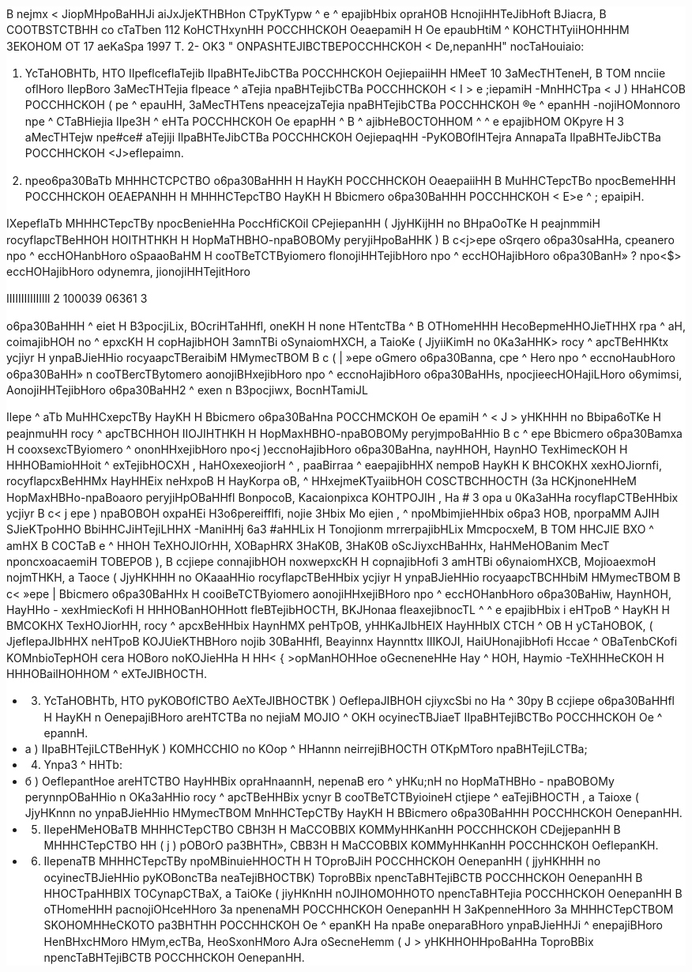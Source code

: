 B nejmx &lt; JiopMHpoBaHHJi aiJxJjeKTHBHon CTpyKTypw ^ e ^ epajibHbix opraHOB HcnojiHHTeJibHoft BJiacra, B COOTBSTCTBHH co cTaTben 112 KoHCTHxynHH POCCHHCKOH OeaepamiH H Oe epaubHtiM ^ KOHCTHTyiiHOHHHM 3EKOHOM OT 17 aeKaSpa 1997 T. 2- OK3 " ONPASHTEJIBCTBEPOCCHHCKOH &lt; De,nepanHH" nocTaHouiaio:

1. YcTaHOBHTb, HTO IIpeflceflaTejib IlpaBHTeJibCTBa POCCHHCKOH OejiepaiiHH HMeeT 10 3aMecTHTeneH, B TOM nnciie oflHoro IlepBoro 3aMecTHTejia flpeace ^ aTejia npaBHTejibCTBa POCCHHCKOH &lt; I &gt; e ;iepamiH -MnHHCTpa &lt; J ) HHaHCOB POCCHHCKOH ( pe ^ epauHH, 3aMecTHTens npeacejzaTejia npaBHTejibCTBa POCCHHCKOH ®e ^ epanHH -nojiHOMonnoro npe ^ CTaBHiejia IIpe3H ^ eHTa POCCHHCKOH Oe epapHH ^ B ^ ajibHeBOCTOHHOM ^ ^ e epajibHOM OKpyre H 3 aMecTHTejw npe#ce# aTejiji IlpaBHTeJibCTBa POCCHHCKOH OejiepaqHH -PyKOBOflHTejra AnnapaTa IlpaBHTeJibCTBa POCCHHCKOH &lt;J&gt;eflepaimn.

2. npeo6pa30BaTb MHHHCTCPCTBO o6pa30BaHHH H HayKH POCCHHCKOH OeaepaiiHH B MuHHCTepcTBo npocBemeHHH POCCHHCKOH OEAEPANHH H MHHHCTepcTBO HayKH H Bbicmero o6pa30BaHHH POCCHHCKOH &lt; E&gt;e ^ ; epaipiH.

IXepeflaTb MHHHCTepcTBy npocBenieHHa PoccHfiCKOil CPejiepanHH ( JjyHKijHH no BHpaOoTKe H peajnmmiH rocyflapcTBeHHOH HOITHTHKH H HopMaTHBHO-npaBOBOMy peryjiHpoBaHHK ) B c&lt;j&gt;epe oSrqero o6pa30saHHa, cpeanero npo ^ eccHOHanbHoro oSpaaoBaHM H cooTBeTCTByiomero flonojiHHTejibHoro npo ^ eccHOHajibHoro o6pa30BanH» ? npo&lt;$&gt; eccHOHajibHoro odynemra, jionojiHHTejitHoro

IIIIIIIIIIIIlll 2 100039 06361 3



o6pa30BaHHH ^ eiet H B3pocjiLix, BOcriHTaHHfl, oneKH H none HTentcTBa ^ B OTHomeHHH HecoBepmeHHOJieTHHX rpa ^ aH, coimajibHOH no ^ epxcKH H copHajibHOH 3amnTBi oSynaiomHXCH, a TaioKe ( JjyiiKimH no 0Ka3aHHK&gt; rocy ^ apcTBeHHKtx ycjiyr H ynpaBJieHHio rocyaapcTBeraibiM HMymecTBOM B c ( | »epe oGmero o6pa30Banna, cpe ^ Hero npo ^ eccnoHaubHoro o6pa30BaHH» n cooTBercTBytomero aonojiBHxejibHoro npo ^ eccnoHajibHoro o6pa30BaHHs, npocjieecHOHajiLHoro o6ymimsi, AonojiHHTejibHoro o6pa30BaHH2 ^ exen n B3pocjiwx, BocnHTamiJL

Ilepe ^ aTb MuHHCxepcTBy HayKH H Bbicmero o6pa30BaHna POCCHMCKOH Oe epamiH ^ &lt; J &gt; yHKHHH no Bbipa6oTKe H peajnmuHH rocy ^ apcTBCHHOH IIOJIHTHKH H HopMaxHBHO-npaBOBOMy peryjmpoBaHHio B c ^ epe Bbicmero o6pa30Bamxa H cooxsexcTByiomero ^ ononHHxejibHoro npo&lt;j )eccnoHajibHoro o6pa30BaHna, nayHHOH, HaynHO TexHimecKOH H HHHOBamioHHoit ^ exTejibHOCXH , HaHOxexeojiorH ^ , paaBirraa ^ eaepajibHHX nempoB HayKH K BHCOKHX xexHOJiornfi, rocyflapcxBeHHMx HayHHEix neHxpoB H HayKorpa oB, ^ HHxejmeKTyaiibHOH COSCTBCHHOCTH (3a HCKjnoneHHeM HopMaxHBHo-npaBoaoro peryjiHpOBaHHfl BonpocoB, Kacaionpixca KOHTPOJIH , Ha # 3 opa u 0Ka3aHHa rocyflapCTBeHHbix ycjiyr B c&lt; j epe ) npaBOBOH oxpaHEi H3o6pereifflfi, nojie 3Hbix Mo ejien , ^ npoMbimjieHHbix o6pa3 HOB, nporpaMM AJIH SJieKTpoHHO BbiHHCJiHTejiLHHX -ManiHHj 6a3 #aHHLix H Tonojionm mrrerpajibHLix MmcpocxeM, B TOM HHCJIE BXO ^ amHX B COCTaB e ^ HHOH TeXHOJIOrHH, XOBapHRX 3HaK0B, 3HaK0B oScJiyxcHBaHHx, HaHMeHOBanim MecT nponcxoacaemiH TOBEPOB ), B ccjiepe connajibHOH noxwepxcKH H copnajibHofi 3 amHTBi o6ynaiomHXCB, MojioaexmoH nojmTHKH, a Taoce ( JjyHKHHH no OKaaaHHio rocyflapcTBeHHbix ycjiyr H ynpaBJieHHio rocyaapcTBCHHbiM HMymecTBOM B c&lt; »epe | Bbicmero o6pa30BaHHx H cooiBeTCTByiomero aonojiHHxejiBHoro npo ^ eccHOHanbHoro o6pa30BaHiw, HaynHOH, HayHHo - xexHmiecKofi H HHHOBanHOHHott fleBTejibHOCTH, BKJHonaa fleaxejibnocTL ^ ^ e epajibHbix i eHTpoB ^ HayKH H BMCOKHX TexHOJiorHH, rocy ^ apcxBeHHbix HaynHMX peHTpOB, yHHKaJIbHEIX HayHHbIX CTCH ^ OB H yCTaHOBOK, ( JjeflepaJIbHHX neHTpoB KOJUieKTHBHoro nojib 30BaHHfl, Beayinnx Haynnttx IIIKOJI, HaiUHonajibHofi Hccae ^ OBaTenbCKofi KOMnbioTepHOH cera HOBoro noKOJieHHa H HH&lt; { &gt;opManHOHHoe oGecneneHHe Hay ^ HOH, Haymio -TeXHHHeCKOH H HHHOBailHOHHOM ^ eXTeJIBHOCTH.

- 3. YcTaHOBHTb, HTO pyKOBOflCTBO AeXTeJIBHOCTBK ) OeflepaJIBHOH cjiyxcSbi no Ha ^ 30py B ccjiepe o6pa30BaHHfl H HayKH n OenepajiBHoro areHTCTBa no nejiaM MOJIO ^ OKH ocyinecTBJiaeT IIpaBHTejiBCTBo POCCHHCKOH Oe ^ epannH.
- а ) IIpaBHTejiLCTBeHHyK ) KOMHCCHIO no KOop ^ HHannn neirrejiBHOCTH OTKpMToro npaBHTejiLCTBa;
- 4. Ynpa3 ^ HHTb:
- б ) OeflepantHoe areHTCTBO HayHHBix opraHnaannH, nepenaB ero ^ yHKu;nH no HopMaTHBHo - npaBOBOMy perynnpOBaHHio n OKa3aHHio rocy ^ apcTBeHHBix ycnyr B cooTBeTCTByioineH ctjiepe ^ eaTejiBHOCTH , a Taioxe ( JjyHKnnn no ynpaBJieHHio HMymecTBOM MnHHCTepCTBy HayKH H BBicmero o6pa30BaHHH POCCHHCKOH OenepanHH.
- 5. IlepeHMeHOBaTB MHHHCTepCTBO CBH3H H MaCCOBBIX KOMMyHHKanHH POCCHHCKOH CDejjepanHH B MHHHCTepCTBO HH ( j ) pOBOrO pa3BHTH», CBB3H H MaCCOBBIX KOMMyHHKanHH POCCHHCKOH OeflepanKH.
- 6. IlepenaTB MHHHCTepcTBy npoMBinuieHHOCTH H TOproBJiH POCCHHCKOH OenepanHH ( jjyHKHHH no ocyinecTBJieHHio pyKOBoncTBa neaTejiBHOCTBK) ToproBBix npencTaBHTejiBCTB POCCHHCKOH OenepanHH B HHOCTpaHHBIX TOCynapCTBaX, a TaiOKe ( jiyHKnHH nOJIHOMOHHOTO npencTaBHTejia POCCHHCKOH OenepanHH B oTHomeHHH pacnojiOHceHHoro 3a npenenaMH POCCHHCKOH OenepanHH H 3aKpenneHHoro 3a MHHHCTepCTBOM SKOHOMHHeCKOTO pa3BHTHH POCCHHCKOH Oe ^ epanKH Ha npaBe oneparaBHoro ynpaBJieHHJi ^ enepajiBHoro HenBHxcHMoro HMym,ecTBa, HeoSxonHMoro AJra oSecneHemm ( J &gt; yHKHHOHHpoBaHHa ToproBBix npencTaBHTejiBCTB POCCHHCKOH OenepanHH.